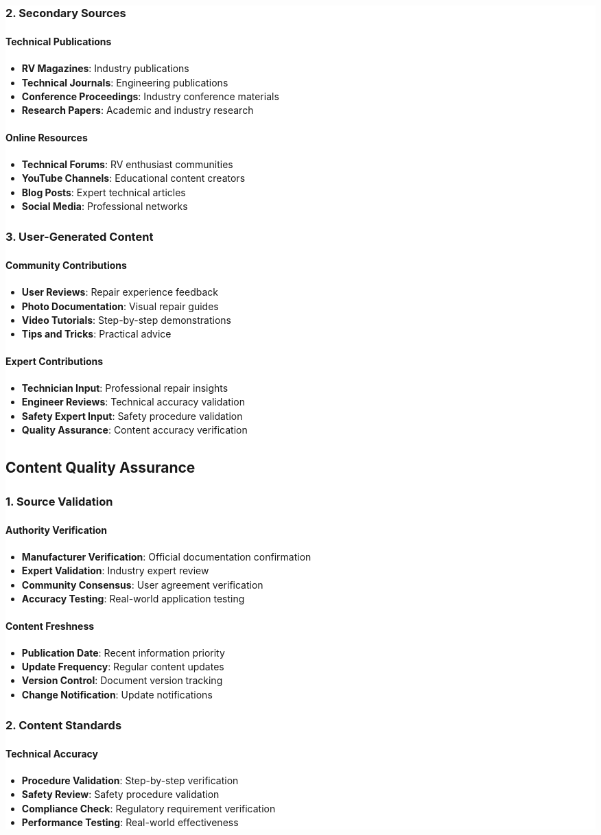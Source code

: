 ### 2. Secondary Sources

#### Technical Publications
- **RV Magazines**: Industry publications
- **Technical Journals**: Engineering publications
- **Conference Proceedings**: Industry conference materials
- **Research Papers**: Academic and industry research

#### Online Resources
- **Technical Forums**: RV enthusiast communities
- **YouTube Channels**: Educational content creators
- **Blog Posts**: Expert technical articles
- **Social Media**: Professional networks

### 3. User-Generated Content

#### Community Contributions
- **User Reviews**: Repair experience feedback
- **Photo Documentation**: Visual repair guides
- **Video Tutorials**: Step-by-step demonstrations
- **Tips and Tricks**: Practical advice

#### Expert Contributions
- **Technician Input**: Professional repair insights
- **Engineer Reviews**: Technical accuracy validation
- **Safety Expert Input**: Safety procedure validation
- **Quality Assurance**: Content accuracy verification

## Content Quality Assurance

### 1. Source Validation

#### Authority Verification
- **Manufacturer Verification**: Official documentation confirmation
- **Expert Validation**: Industry expert review
- **Community Consensus**: User agreement verification
- **Accuracy Testing**: Real-world application testing

#### Content Freshness
- **Publication Date**: Recent information priority
- **Update Frequency**: Regular content updates
- **Version Control**: Document version tracking
- **Change Notification**: Update notifications

### 2. Content Standards

#### Technical Accuracy
- **Procedure Validation**: Step-by-step verification
- **Safety Review**: Safety procedure validation
- **Compliance Check**: Regulatory requirement verification
- **Performance Testing**: Real-world effectiveness
